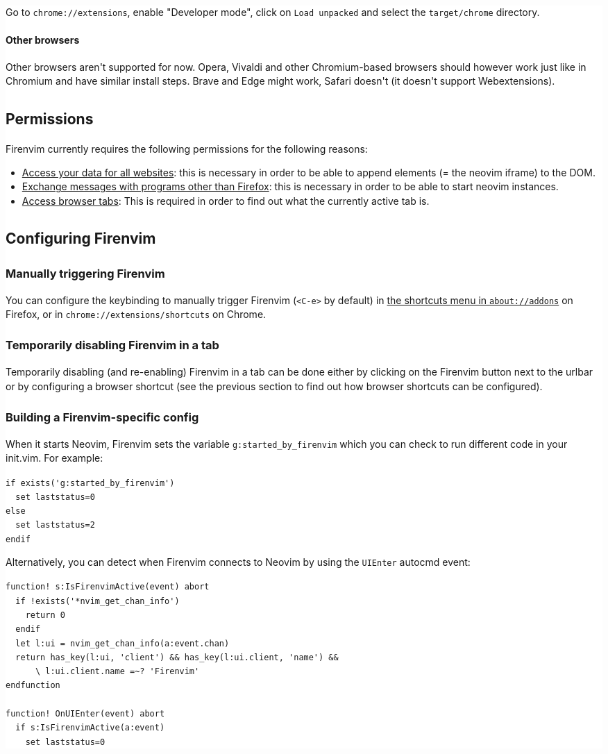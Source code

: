 Go to `chrome://extensions`, enable "Developer mode", click on `Load unpacked` and select the `target/chrome` directory.

#### Other browsers

Other browsers aren't supported for now. Opera, Vivaldi and other Chromium-based browsers should however work just like in Chromium and have similar install steps. Brave and Edge might work, Safari doesn't (it doesn't support Webextensions).

## Permissions

Firenvim currently requires the following permissions for the following reasons:

- [Access your data for all websites](https://support.mozilla.org/en-US/kb/permission-request-messages-firefox-extensions?as=u&utm_source=inproduct#w_access-your-data-for-all-websites): this is necessary in order to be able to append elements (= the neovim iframe) to the DOM.
- [Exchange messages with programs other than Firefox](https://support.mozilla.org/en-US/kb/permission-request-messages-firefox-extensions?as=u#w_exchange-messages-with-programs-other-than-firefox): this is necessary in order to be able to start neovim instances.
- [Access browser tabs](https://support.mozilla.org/en-US/kb/permission-request-messages-firefox-extensions?as=u#w_access-browser-tabs): This is required in order to find out what the currently active tab is.

## Configuring Firenvim

### Manually triggering Firenvim

You can configure the keybinding to manually trigger Firenvim (`<C-e>` by default) in [the shortcuts menu in `about://addons`](https://support.mozilla.org/en-US/kb/manage-extension-shortcuts-firefox) on Firefox, or in `chrome://extensions/shortcuts` on Chrome.

### Temporarily disabling Firenvim in a tab

Temporarily disabling (and re-enabling) Firenvim in a tab can be done either by clicking on the Firenvim button next to the urlbar or by configuring a browser shortcut (see the previous section to find out how browser shortcuts can be configured).

### Building a Firenvim-specific config

When it starts Neovim, Firenvim sets the variable `g:started_by_firenvim` which you can check to run different code in your init.vim. For example:

```vim
if exists('g:started_by_firenvim')
  set laststatus=0
else
  set laststatus=2
endif
```

Alternatively, you can detect when Firenvim connects to Neovim by using the `UIEnter` autocmd event:

```vim
function! s:IsFirenvimActive(event) abort
  if !exists('*nvim_get_chan_info')
    return 0
  endif
  let l:ui = nvim_get_chan_info(a:event.chan)
  return has_key(l:ui, 'client') && has_key(l:ui.client, 'name') &&
      \ l:ui.client.name =~? 'Firenvim'
endfunction

function! OnUIEnter(event) abort
  if s:IsFirenvimActive(a:event)
    set laststatus=0
```